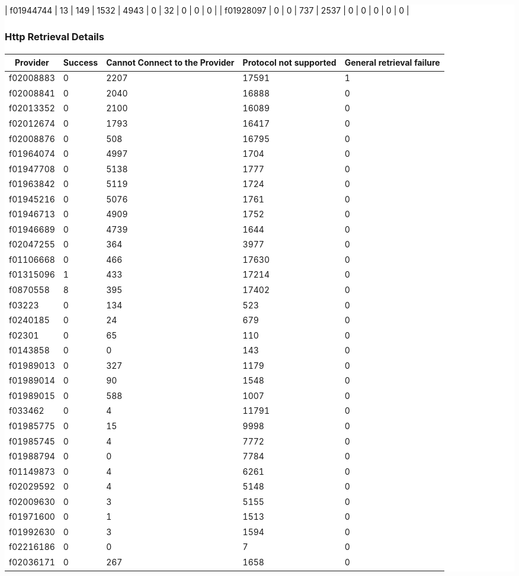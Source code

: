 | f01944744 | 13      | 149             | 1532              | 4943                           | 0                  | 32                        | 0                          | 0                  | 0                  |
| f01928097 | 0       | 0               | 737               | 2537                           | 0                  | 0                         | 0                          | 0                  | 0                  |

### Http Retrieval Details
| Provider  | Success | Cannot Connect to the Provider | Protocol not supported | General retrieval failure |
| --------- | ------- | ------------------------------ | ---------------------- | ------------------------- |
| f02008883 | 0       | 2207                           | 17591                  | 1                         |
| f02008841 | 0       | 2040                           | 16888                  | 0                         |
| f02013352 | 0       | 2100                           | 16089                  | 0                         |
| f02012674 | 0       | 1793                           | 16417                  | 0                         |
| f02008876 | 0       | 508                            | 16795                  | 0                         |
| f01964074 | 0       | 4997                           | 1704                   | 0                         |
| f01947708 | 0       | 5138                           | 1777                   | 0                         |
| f01963842 | 0       | 5119                           | 1724                   | 0                         |
| f01945216 | 0       | 5076                           | 1761                   | 0                         |
| f01946713 | 0       | 4909                           | 1752                   | 0                         |
| f01946689 | 0       | 4739                           | 1644                   | 0                         |
| f02047255 | 0       | 364                            | 3977                   | 0                         |
| f01106668 | 0       | 466                            | 17630                  | 0                         |
| f01315096 | 1       | 433                            | 17214                  | 0                         |
| f0870558  | 8       | 395                            | 17402                  | 0                         |
| f03223    | 0       | 134                            | 523                    | 0                         |
| f0240185  | 0       | 24                             | 679                    | 0                         |
| f02301    | 0       | 65                             | 110                    | 0                         |
| f0143858  | 0       | 0                              | 143                    | 0                         |
| f01989013 | 0       | 327                            | 1179                   | 0                         |
| f01989014 | 0       | 90                             | 1548                   | 0                         |
| f01989015 | 0       | 588                            | 1007                   | 0                         |
| f033462   | 0       | 4                              | 11791                  | 0                         |
| f01985775 | 0       | 15                             | 9998                   | 0                         |
| f01985745 | 0       | 4                              | 7772                   | 0                         |
| f01988794 | 0       | 0                              | 7784                   | 0                         |
| f01149873 | 0       | 4                              | 6261                   | 0                         |
| f02029592 | 0       | 4                              | 5148                   | 0                         |
| f02009630 | 0       | 3                              | 5155                   | 0                         |
| f01971600 | 0       | 1                              | 1513                   | 0                         |
| f01992630 | 0       | 3                              | 1594                   | 0                         |
| f02216186 | 0       | 0                              | 7                      | 0                         |
| f02036171 | 0       | 267                            | 1658                   | 0                         |